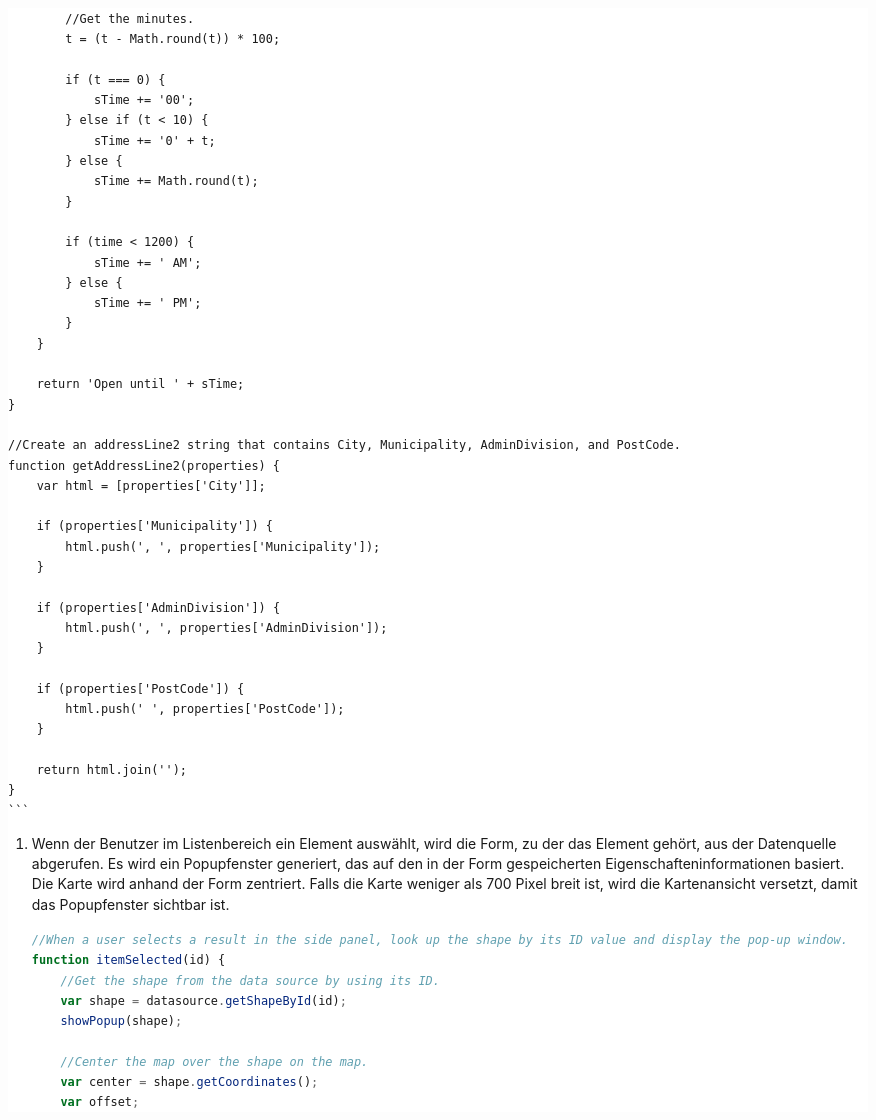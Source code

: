             //Get the minutes.
            t = (t - Math.round(t)) * 100;

            if (t === 0) {
                sTime += '00';
            } else if (t < 10) {
                sTime += '0' + t;
            } else {
                sTime += Math.round(t);
            }

            if (time < 1200) {
                sTime += ' AM';
            } else {
                sTime += ' PM';
            }
        }

        return 'Open until ' + sTime;
    }

    //Create an addressLine2 string that contains City, Municipality, AdminDivision, and PostCode.
    function getAddressLine2(properties) {
        var html = [properties['City']];

        if (properties['Municipality']) {
            html.push(', ', properties['Municipality']);
        }

        if (properties['AdminDivision']) {
            html.push(', ', properties['AdminDivision']);
        }

        if (properties['PostCode']) {
            html.push(' ', properties['PostCode']);
        }

        return html.join('');
    }
    ```

1. Wenn der Benutzer im Listenbereich ein Element auswählt, wird die Form, zu der das Element gehört, aus der Datenquelle abgerufen. Es wird ein Popupfenster generiert, das auf den in der Form gespeicherten Eigenschafteninformationen basiert. Die Karte wird anhand der Form zentriert. Falls die Karte weniger als 700 Pixel breit ist, wird die Kartenansicht versetzt, damit das Popupfenster sichtbar ist.

    ```JavaScript
    //When a user selects a result in the side panel, look up the shape by its ID value and display the pop-up window.
    function itemSelected(id) {
        //Get the shape from the data source by using its ID.  
        var shape = datasource.getShapeById(id);
        showPopup(shape);

        //Center the map over the shape on the map.
        var center = shape.getCoordinates();
        var offset;
